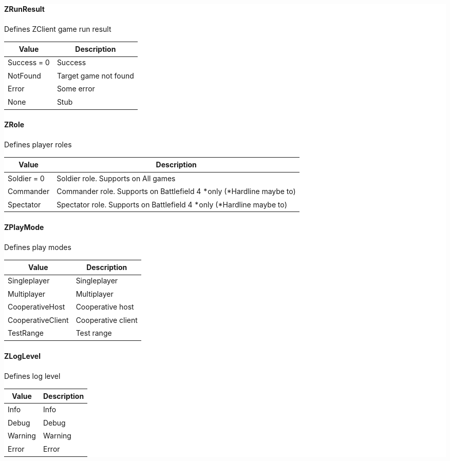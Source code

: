 #### ZRunResult
Defines ZClient game run result

|Value|Description|
|-|-|
|Success = 0|Success|
|NotFound|Target game not found|
|Error|Some error|
|None|Stub|

#### ZRole
Defines player roles

|Value|Description|
|-|-|
|Soldier = 0|Soldier role. Supports on All games|
|Commander|Commander role. Supports on Battlefield 4 \*only (\*Hardline maybe to)|
|Spectator|Spectator role. Supports on Battlefield 4 \*only (\*Hardline maybe to)|

#### ZPlayMode
Defines play modes

|Value|Description|
|-|-|
|Singleplayer|Singleplayer|
|Multiplayer|Multiplayer|
|CooperativeHost|Cooperative host|
|CooperativeClient|Cooperative client|
|TestRange|Test range|

#### ZLogLevel
Defines log level

|Value|Description|
|-|-|
|Info|Info|
|Debug|Debug|
|Warning|Warning|
|Error|Error|
